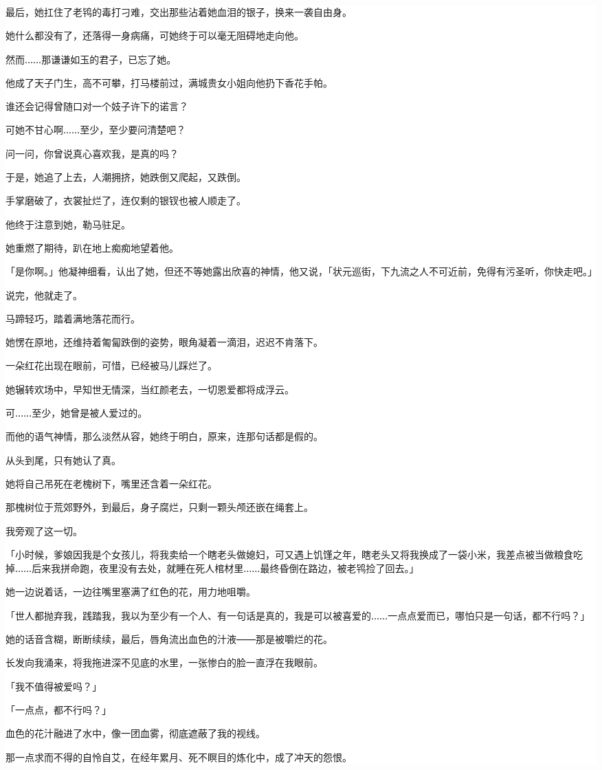 最后，她扛住了老鸨的毒打刁难，交出那些沾着她血泪的银子，换来一袭自由身。

她什么都没有了，还落得一身病痛，可她终于可以毫无阻碍地走向他。

然而……那谦谦如玉的君子，已忘了她。

他成了天子门生，高不可攀，打马楼前过，满城贵女小姐向他扔下香花手帕。

谁还会记得曾随口对一个妓子许下的诺言？

可她不甘心啊……至少，至少要问清楚吧？

问一问，你曾说真心喜欢我，是真的吗？

于是，她追了上去，人潮拥挤，她跌倒又爬起，又跌倒。

手掌磨破了，衣裳扯烂了，连仅剩的银钗也被人顺走了。

他终于注意到她，勒马驻足。

她重燃了期待，趴在地上痴痴地望着他。

「是你啊。」他凝神细看，认出了她，但还不等她露出欣喜的神情，他又说，「状元巡街，下九流之人不可近前，免得有污圣听，你快走吧。」

说完，他就走了。

马蹄轻巧，踏着满地落花而行。

她愣在原地，还维持着匍匐跌倒的姿势，眼角凝着一滴泪，迟迟不肯落下。

一朵红花出现在眼前，可惜，已经被马儿踩烂了。

她辗转欢场中，早知世无情深，当红颜老去，一切恩爱都将成浮云。

可……至少，她曾是被人爱过的。

而他的语气神情，那么淡然从容，她终于明白，原来，连那句话都是假的。

从头到尾，只有她认了真。

她将自己吊死在老槐树下，嘴里还含着一朵红花。

那槐树位于荒郊野外，到最后，身子腐烂，只剩一颗头颅还嵌在绳套上。

我旁观了这一切。

「小时候，爹娘因我是个女孩儿，将我卖给一个瞎老头做媳妇，可又遇上饥馑之年，瞎老头又将我换成了一袋小米，我差点被当做粮食吃掉……后来我拼命跑，夜里没有去处，就睡在死人棺材里……最终昏倒在路边，被老鸨捡了回去。」

她一边说着话，一边往嘴里塞满了红色的花，用力地咀嚼。

「世人都抛弃我，践踏我，我以为至少有一个人、有一句话是真的，我是可以被喜爱的……一点点爱而已，哪怕只是一句话，都不行吗？」

她的话音含糊，断断续续，最后，唇角流出血色的汁液——那是被嚼烂的花。

长发向我涌来，将我拖进深不见底的水里，一张惨白的脸一直浮在我眼前。

「我不值得被爱吗？」

「一点点，都不行吗？」

血色的花汁融进了水中，像一团血雾，彻底遮蔽了我的视线。

那一点求而不得的自怜自艾，在经年累月、死不瞑目的炼化中，成了冲天的怨恨。
